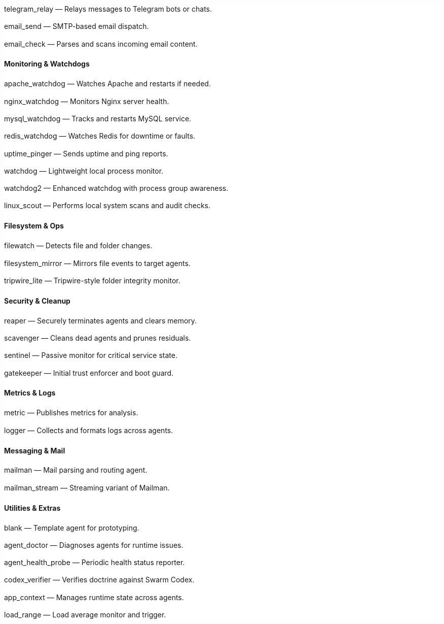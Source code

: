 telegram_relay — Relays messages to Telegram bots or chats.

email_send — SMTP-based email dispatch.

email_check — Parses and scans incoming email content.

#### Monitoring & Watchdogs
apache_watchdog — Watches Apache and restarts if needed.

nginx_watchdog — Monitors Nginx server health.

mysql_watchdog — Tracks and restarts MySQL service.

redis_watchdog — Watches Redis for downtime or faults.

uptime_pinger — Sends uptime and ping reports.

watchdog — Lightweight local process monitor.

watchdog2 — Enhanced watchdog with process group awareness.

linux_scout — Performs local system scans and audit checks.

#### Filesystem & Ops
filewatch — Detects file and folder changes.

filesystem_mirror — Mirrors file events to target agents.

tripwire_lite — Tripwire-style folder integrity monitor.

#### Security & Cleanup
reaper — Securely terminates agents and clears memory.

scavenger — Cleans dead agents and prunes residuals.

sentinel — Passive monitor for critical service state.

gatekeeper — Initial trust enforcer and boot guard.

#### Metrics & Logs
metric — Publishes metrics for analysis.

logger — Collects and formats logs across agents.

#### Messaging & Mail
mailman — Mail parsing and routing agent.

mailman_stream — Streaming variant of Mailman.

#### Utilities & Extras
blank — Template agent for prototyping.

agent_doctor — Diagnoses agents for runtime issues.

agent_health_probe — Periodic health status reporter.

codex_verifier — Verifies doctrine against Swarm Codex.

app_context — Manages runtime state across agents.

load_range — Load average monitor and trigger.
